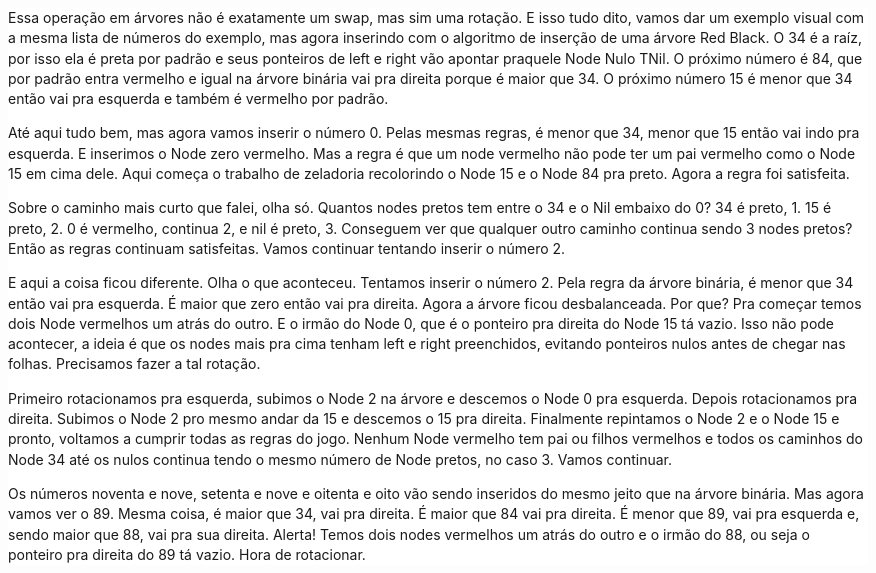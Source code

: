 





Essa operação em árvores não é exatamente um swap, mas sim uma rotação. E isso tudo dito, vamos dar um exemplo visual com a mesma lista de números do exemplo, mas agora inserindo com o algoritmo de inserção de uma árvore Red Black. O 34 é a raíz, por isso ela é preta por padrão e seus ponteiros de left e right vão apontar praquele Node Nulo TNil. O próximo número é 84, que por padrão entra vermelho e igual na árvore binária vai pra direita porque é maior que 34. O próximo número 15 é menor que 34 então vai pra esquerda e também é vermelho por padrão.







Até aqui tudo bem, mas agora vamos inserir o número 0. Pelas mesmas regras, é menor que 34, menor que 15 então vai indo pra esquerda. E inserimos o Node zero vermelho. Mas a regra é que um node vermelho não pode ter um pai vermelho como o Node 15 em cima dele. Aqui começa o trabalho de zeladoria recolorindo o Node 15 e o Node 84 pra preto. Agora a regra foi satisfeita.






Sobre o caminho mais curto que falei, olha só. Quantos nodes pretos tem entre o 34 e o Nil embaixo do 0? 34 é preto, 1. 15 é preto, 2. 0 é vermelho, continua 2, e nil é preto, 3. Conseguem ver que qualquer outro caminho continua sendo 3 nodes pretos? Então as regras continuam satisfeitas. Vamos continuar tentando inserir o número 2.






E aqui a coisa ficou diferente. Olha o que aconteceu. Tentamos inserir o número 2. Pela regra da árvore binária, é menor que 34 então vai pra esquerda. É maior que zero então vai pra direita. Agora a árvore ficou desbalanceada. Por que? Pra começar temos dois Node vermelhos um atrás do outro. E o irmão do Node 0, que é o ponteiro pra direita do Node 15 tá vazio. Isso não pode acontecer, a ideia é que os nodes mais pra cima tenham left e right preenchidos, evitando ponteiros nulos antes de chegar nas folhas. Precisamos fazer a tal rotação.







Primeiro rotacionamos pra esquerda, subimos o Node 2 na árvore e descemos o Node 0 pra esquerda. Depois rotacionamos pra direita. Subimos o Node 2 pro mesmo andar da 15 e descemos o 15 pra direita. Finalmente repintamos o Node 2 e o Node 15 e pronto, voltamos a cumprir todas as regras do jogo. Nenhum Node vermelho tem pai ou filhos vermelhos e todos os caminhos do Node 34 até os nulos continua tendo o mesmo número de Node pretos, no caso 3. Vamos continuar.







Os números noventa e nove, setenta e nove e oitenta e oito vão sendo inseridos do mesmo jeito que na árvore binária. Mas agora vamos ver o 89. Mesma coisa, é maior que 34, vai pra direita. É maior que 84 vai pra direita. É menor que 89, vai pra esquerda e, sendo maior que 88, vai pra sua direita. Alerta! Temos dois nodes vermelhos um atrás do outro e o irmão do 88, ou seja o ponteiro pra direita do 89 tá vazio. Hora de rotacionar.
